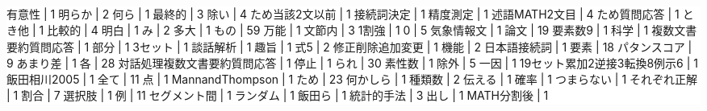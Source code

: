 有意性 | 1
明らか | 2
何ら | 1
最終的 | 3
除い | 4
ため当該2文以前 | 1
接続詞決定 | 1
精度測定 | 1
述語MATH2文目 | 4
ため質問応答 | 1
とき他 | 1
比較的 | 4
明白 | 1
み | 2
多大 | 1
もの | 59
万能 | 1
文節内 | 3
1割強 | 1
0 | 5
気象情報文 | 1
論文 | 19
要素数9 | 1
科学 | 1
複数文書要約質問応答 | 1
部分 | 1
3セット | 1
談話解析 | 1
趣旨 | 1
式5 | 2
修正削除追加変更 | 1
機能 | 2
日本語接続詞 | 1
要素 | 18
パタンスコア | 9
あまり差 | 1
各 | 28
対話処理複数文書要約質問応答 | 1
停止 | 1
られ | 30
素性数 | 1
除外 | 5
一因 | 1
19セット累加2逆接3転換8例示6 | 1
飯田相川2005 | 1
全て | 11
点 | 1
MannandThompson | 1
ため | 23
何かしら | 1
種類数 | 2
伝える | 1
確率 | 1
つまらない | 1
それぞれ正解 | 1
割合 | 7
選択肢 | 1
例 | 11
セグメント間 | 1
ランダム | 1
飯田ら | 1
統計的手法 | 3
出し | 1
MATH分割後 | 1